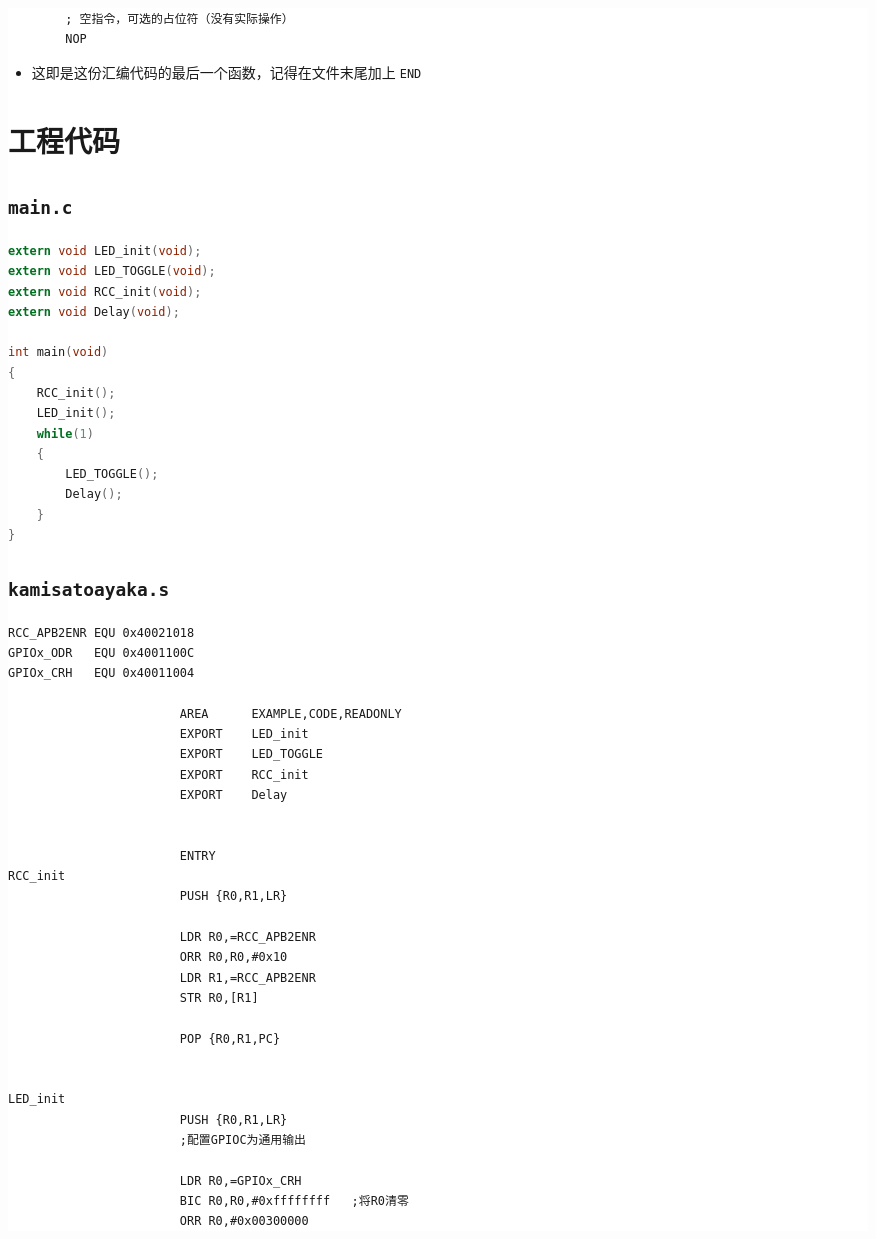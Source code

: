   ``` assembly
          ; 空指令，可选的占位符（没有实际操作）
          NOP
  ```

- 这即是这份汇编代码的最后一个函数，记得在文件末尾加上 `END`



# 工程代码

## `main.c`

``` c
extern void LED_init(void);
extern void LED_TOGGLE(void);
extern void RCC_init(void);
extern void Delay(void);

int main(void)
{
	RCC_init();
	LED_init();
	while(1)
	{
		LED_TOGGLE();
		Delay();
	}	
}
```

## `kamisatoayaka.s`

``` assembly
RCC_APB2ENR EQU 0x40021018
GPIOx_ODR   EQU 0x4001100C
GPIOx_CRH   EQU 0x40011004

						AREA	  EXAMPLE,CODE,READONLY
						EXPORT    LED_init
						EXPORT    LED_TOGGLE
						EXPORT    RCC_init
						EXPORT    Delay
		
							
						ENTRY        
RCC_init
						PUSH {R0,R1,LR}
						
						LDR R0,=RCC_APB2ENR
						ORR R0,R0,#0x10
						LDR R1,=RCC_APB2ENR
						STR R0,[R1]		
						
						POP {R0,R1,PC}
				
				
LED_init
						PUSH {R0,R1,LR}
						;配置GPIOC为通用输出

						LDR R0,=GPIOx_CRH
						BIC R0,R0,#0xffffffff   ;将R0清零
						ORR R0,#0x00300000
```